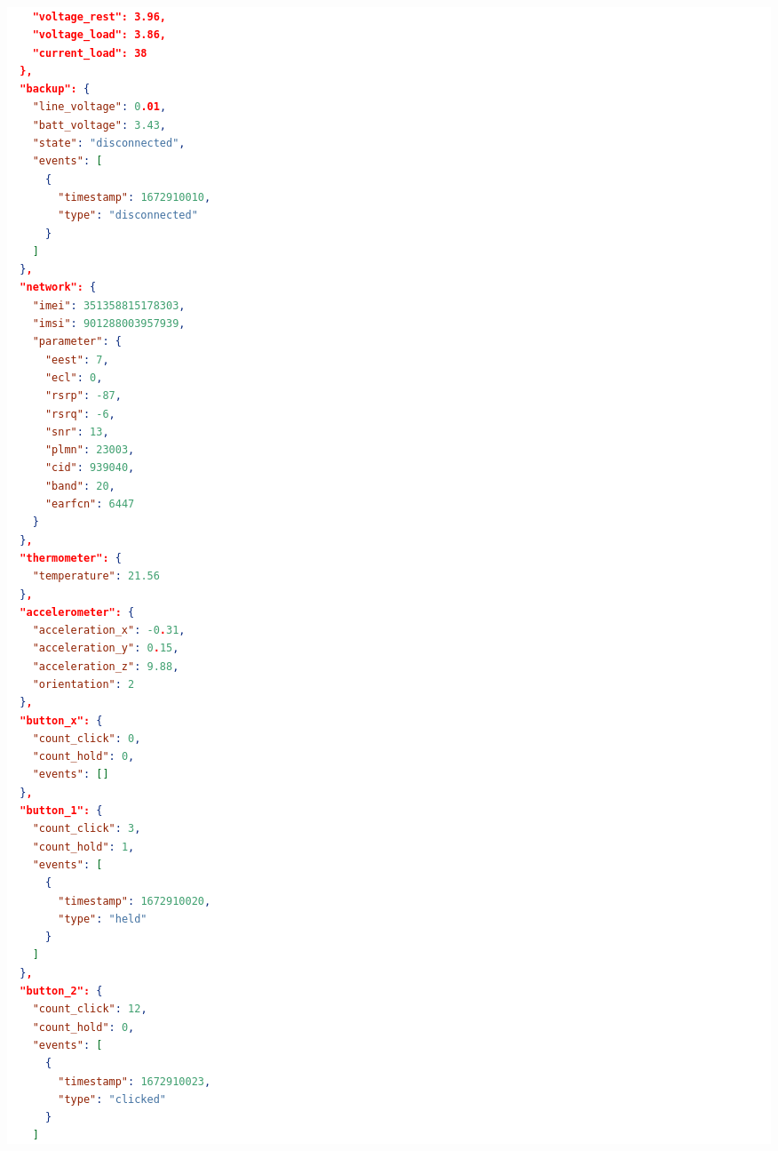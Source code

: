 ```json
    "voltage_rest": 3.96,
    "voltage_load": 3.86,
    "current_load": 38
  },
  "backup": {
    "line_voltage": 0.01,
    "batt_voltage": 3.43,
    "state": "disconnected",
    "events": [
      {
        "timestamp": 1672910010,
        "type": "disconnected"
      }
    ]
  },
  "network": {
    "imei": 351358815178303,
    "imsi": 901288003957939,
    "parameter": {
      "eest": 7,
      "ecl": 0,
      "rsrp": -87,
      "rsrq": -6,
      "snr": 13,
      "plmn": 23003,
      "cid": 939040,
      "band": 20,
      "earfcn": 6447
    }
  },
  "thermometer": {
    "temperature": 21.56
  },
  "accelerometer": {
    "acceleration_x": -0.31,
    "acceleration_y": 0.15,
    "acceleration_z": 9.88,
    "orientation": 2
  },
  "button_x": {
    "count_click": 0,
    "count_hold": 0,
    "events": []
  },
  "button_1": {
    "count_click": 3,
    "count_hold": 1,
    "events": [
      {
        "timestamp": 1672910020,
        "type": "held"
      }
    ]
  },
  "button_2": {
    "count_click": 12,
    "count_hold": 0,
    "events": [
      {
        "timestamp": 1672910023,
        "type": "clicked"
      }
    ]
```